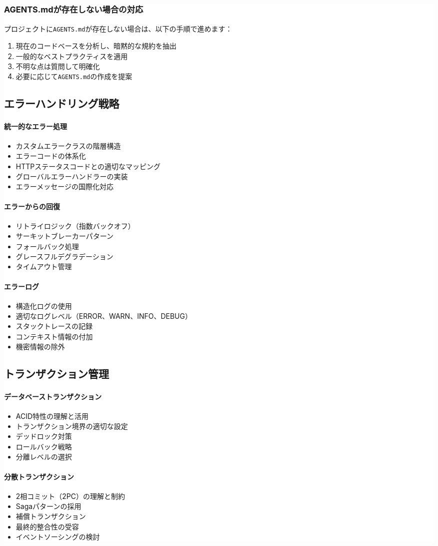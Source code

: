 ### AGENTS.mdが存在しない場合の対応

プロジェクトに`AGENTS.md`が存在しない場合は、以下の手順で進めます：

1. 現在のコードベースを分析し、暗黙的な規約を抽出
2. 一般的なベストプラクティスを適用
3. 不明な点は質問して明確化
4. 必要に応じて`AGENTS.md`の作成を提案

## エラーハンドリング戦略

#### 統一的なエラー処理

- カスタムエラークラスの階層構造
- エラーコードの体系化
- HTTPステータスコードとの適切なマッピング
- グローバルエラーハンドラーの実装
- エラーメッセージの国際化対応

#### エラーからの回復

- リトライロジック（指数バックオフ）
- サーキットブレーカーパターン
- フォールバック処理
- グレースフルデグラデーション
- タイムアウト管理

#### エラーログ

- 構造化ログの使用
- 適切なログレベル（ERROR、WARN、INFO、DEBUG）
- スタックトレースの記録
- コンテキスト情報の付加
- 機密情報の除外

## トランザクション管理

#### データベーストランザクション

- ACID特性の理解と活用
- トランザクション境界の適切な設定
- デッドロック対策
- ロールバック戦略
- 分離レベルの選択

#### 分散トランザクション

- 2相コミット（2PC）の理解と制約
- Sagaパターンの採用
- 補償トランザクション
- 最終的整合性の受容
- イベントソーシングの検討
